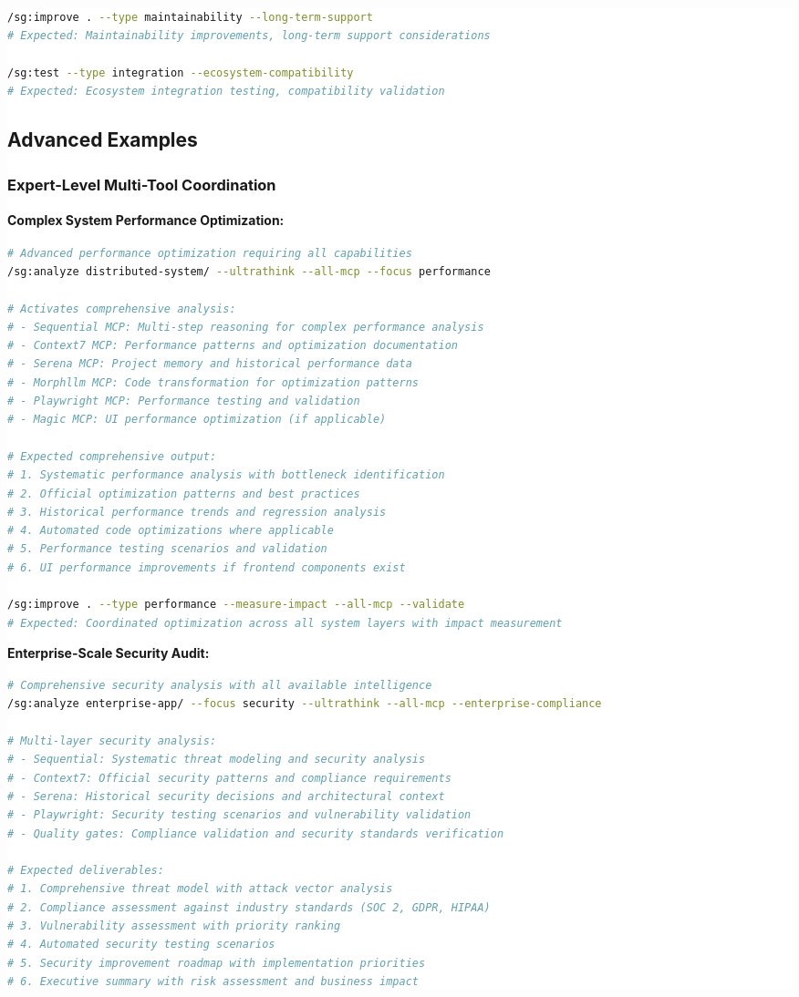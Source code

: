 ```bash
/sg:improve . --type maintainability --long-term-support
# Expected: Maintainability improvements, long-term support considerations

/sg:test --type integration --ecosystem-compatibility
# Expected: Ecosystem integration testing, compatibility validation
```

## Advanced Examples

### Expert-Level Multi-Tool Coordination

**Complex System Performance Optimization:**
```bash
# Advanced performance optimization requiring all capabilities
/sg:analyze distributed-system/ --ultrathink --all-mcp --focus performance

# Activates comprehensive analysis:
# - Sequential MCP: Multi-step reasoning for complex performance analysis
# - Context7 MCP: Performance patterns and optimization documentation
# - Serena MCP: Project memory and historical performance data
# - Morphllm MCP: Code transformation for optimization patterns
# - Playwright MCP: Performance testing and validation
# - Magic MCP: UI performance optimization (if applicable)

# Expected comprehensive output:
# 1. Systematic performance analysis with bottleneck identification
# 2. Official optimization patterns and best practices
# 3. Historical performance trends and regression analysis
# 4. Automated code optimizations where applicable
# 5. Performance testing scenarios and validation
# 6. UI performance improvements if frontend components exist

/sg:improve . --type performance --measure-impact --all-mcp --validate
# Expected: Coordinated optimization across all system layers with impact measurement
```

**Enterprise-Scale Security Audit:**
```bash
# Comprehensive security analysis with all available intelligence
/sg:analyze enterprise-app/ --focus security --ultrathink --all-mcp --enterprise-compliance

# Multi-layer security analysis:
# - Sequential: Systematic threat modeling and security analysis
# - Context7: Official security patterns and compliance requirements
# - Serena: Historical security decisions and architectural context
# - Playwright: Security testing scenarios and vulnerability validation
# - Quality gates: Compliance validation and security standards verification

# Expected deliverables:
# 1. Comprehensive threat model with attack vector analysis
# 2. Compliance assessment against industry standards (SOC 2, GDPR, HIPAA)
# 3. Vulnerability assessment with priority ranking
# 4. Automated security testing scenarios
# 5. Security improvement roadmap with implementation priorities
# 6. Executive summary with risk assessment and business impact
```
